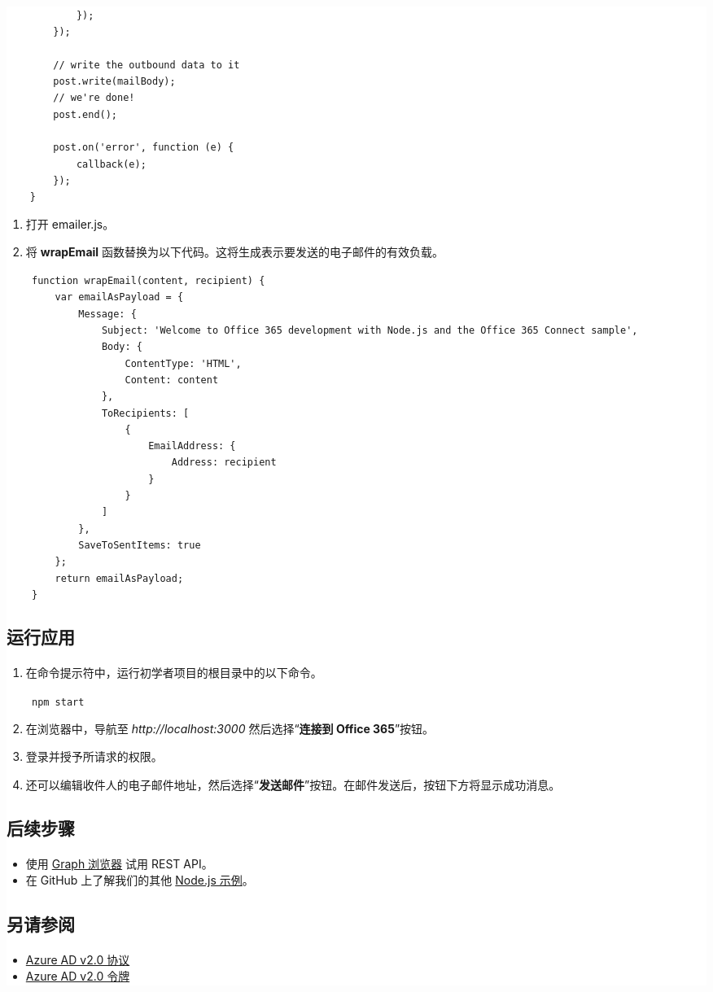                });
            });
            
            // write the outbound data to it
            post.write(mailBody);
            // we're done!
            post.end();

            post.on('error', function (e) {
                callback(e);
            });
        }
  
1. 打开 emailer.js。

1. 将 **wrapEmail** 函数替换为以下代码。这将生成表示要发送的电子邮件的有效负载。

        function wrapEmail(content, recipient) {
            var emailAsPayload = {
                Message: {
                    Subject: 'Welcome to Office 365 development with Node.js and the Office 365 Connect sample',
                    Body: {
                        ContentType: 'HTML',
                        Content: content
                    },
                    ToRecipients: [
                        {
                            EmailAddress: {
                                Address: recipient
                            }
                        }
                    ]
                },
                SaveToSentItems: true
            };
            return emailAsPayload;
        }

## <a name="run-the-app"></a>运行应用

1. 在命令提示符中，运行初学者项目的根目录中的以下命令。


        npm start

1. 在浏览器中，导航至 *http://localhost:3000* 然后选择“**连接到 Office 365**”按钮。

1. 登录并授予所请求的权限。 

1. 还可以编辑收件人的电子邮件地址，然后选择“**发送邮件**”按钮。在邮件发送后，按钮下方将显示成功消息。 

## <a name="next-steps"></a>后续步骤
- 使用 [Graph 浏览器](https://graph.microsoft.io/graph-explorer) 试用 REST API。
- 在 GitHub 上了解我们的其他 [Node.js 示例](https://github.com/search?utf8=%E2%9C%93&q=node+sample+user%3Amicrosoftgraph&type=Repositories&ref=searchresults)。


## <a name="see-also"></a>另请参阅
- [Azure AD v2.0 协议](https://azure.microsoft.com/en-us/documentation/articles/active-directory-v2-protocols/)
- [Azure AD v2.0 令牌](https://azure.microsoft.com/en-us/documentation/articles/active-directory-v2-tokens/)